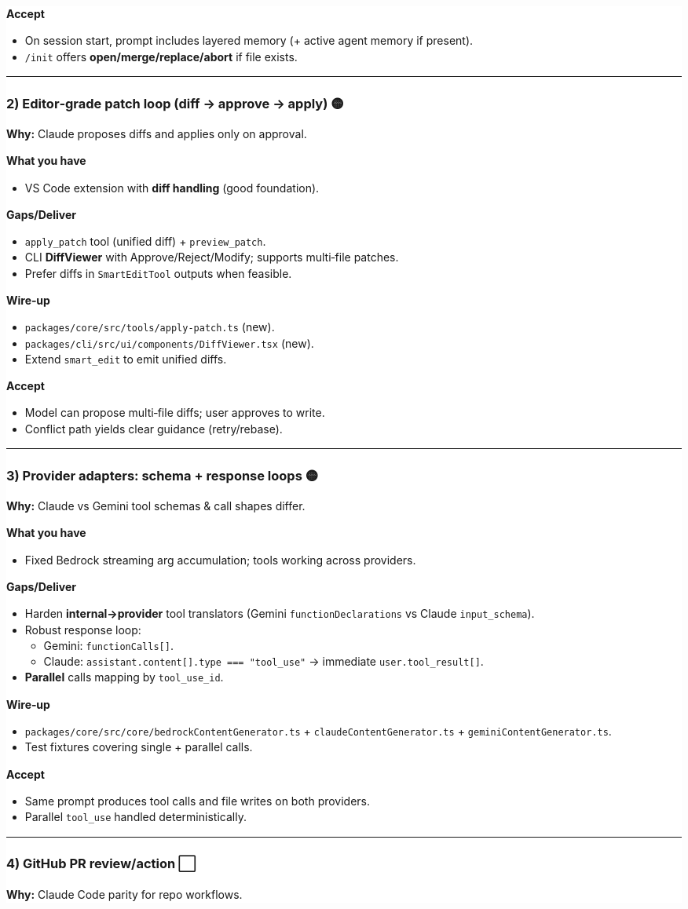 **Accept**
- On session start, prompt includes layered memory (+ active agent memory if present).
- `/init` offers **open/merge/replace/abort** if file exists.

---

### 2) Editor‑grade patch loop (diff → approve → apply) 🟡
**Why:** Claude proposes diffs and applies only on approval.

**What you have**
- VS Code extension with **diff handling** (good foundation).

**Gaps/Deliver**
- `apply_patch` tool (unified diff) + `preview_patch`.
- CLI **DiffViewer** with Approve/Reject/Modify; supports multi‑file patches.
- Prefer diffs in `SmartEditTool` outputs when feasible.

**Wire‑up**
- `packages/core/src/tools/apply-patch.ts` (new).
- `packages/cli/src/ui/components/DiffViewer.tsx` (new).
- Extend `smart_edit` to emit unified diffs.

**Accept**
- Model can propose multi‑file diffs; user approves to write.
- Conflict path yields clear guidance (retry/rebase).

---

### 3) Provider adapters: schema + response loops 🟡
**Why:** Claude vs Gemini tool schemas & call shapes differ.

**What you have**
- Fixed Bedrock streaming arg accumulation; tools working across providers.

**Gaps/Deliver**
- Harden **internal→provider** tool translators (Gemini `functionDeclarations` vs Claude `input_schema`).
- Robust response loop:
  - Gemini: `functionCalls[]`.
  - Claude: `assistant.content[].type === "tool_use"` → immediate `user.tool_result[]`.
- **Parallel** calls mapping by `tool_use_id`.

**Wire‑up**
- `packages/core/src/core/bedrockContentGenerator.ts` + `claudeContentGenerator.ts` + `geminiContentGenerator.ts`.
- Test fixtures covering single + parallel calls.

**Accept**
- Same prompt produces tool calls and file writes on both providers.
- Parallel `tool_use` handled deterministically.

---

### 4) GitHub PR review/action ⬜
**Why:** Claude Code parity for repo workflows.
